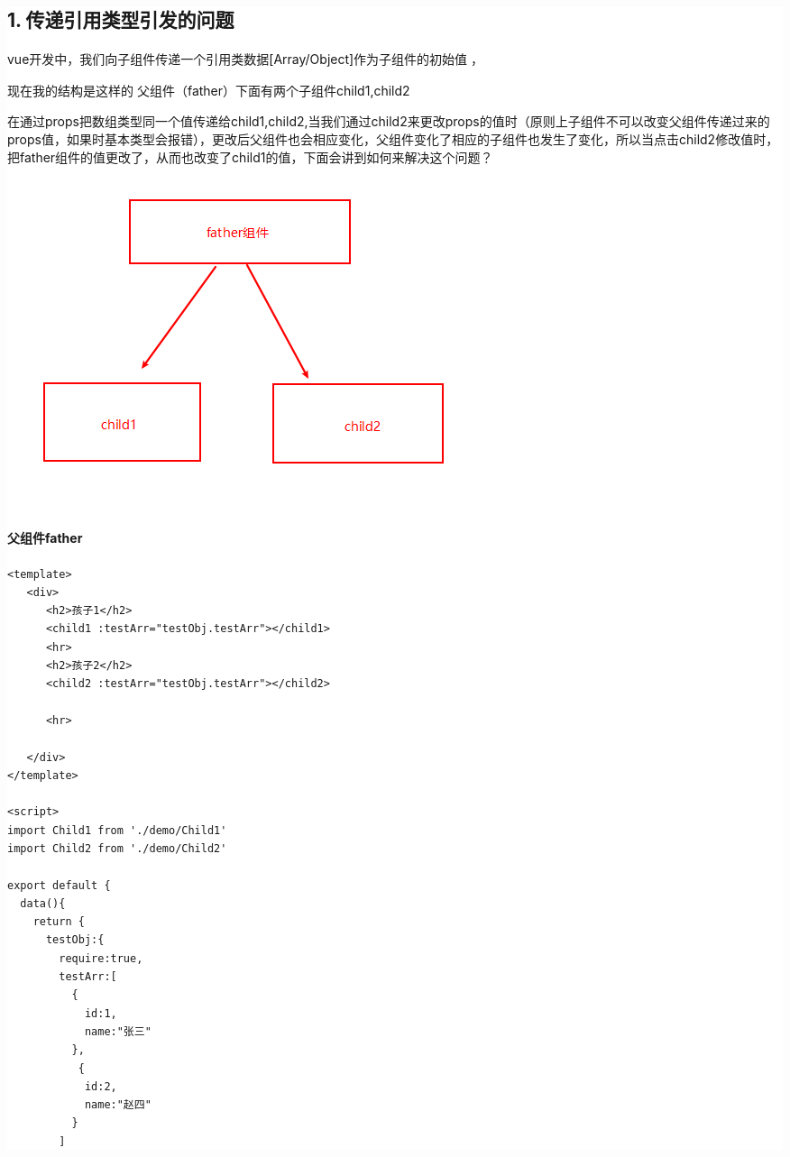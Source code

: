 ## 1. 传递引用类型引发的问题

 vue开发中，我们向子组件传递一个引用类数据[Array/Object]作为子组件的初始值 ，

现在我的结构是这样的 父组件（father）下面有两个子组件child1,child2

在通过props把数组类型同一个值传递给child1,child2,当我们通过child2来更改props的值时（原则上子组件不可以改变父组件传递过来的props值，如果时基本类型会报错），更改后父组件也会相应变化，父组件变化了相应的子组件也发生了变化，所以当点击child2修改值时，把father组件的值更改了，从而也改变了child1的值，下面会讲到如何来解决这个问题？

![1571749848749](../assets/1571749848749.png)

#### **父组件father**

```vue
<template>
   <div>
      <h2>孩子1</h2>
      <child1 :testArr="testObj.testArr"></child1>
      <hr>
      <h2>孩子2</h2>
      <child2 :testArr="testObj.testArr"></child2>

      <hr>

   </div>
</template>

<script>
import Child1 from './demo/Child1'
import Child2 from './demo/Child2'

export default {
  data(){
    return {
      testObj:{
        require:true,
        testArr:[
          {
            id:1,
            name:"张三"
          },
           {
            id:2,
            name:"赵四"
          }
        ]
```